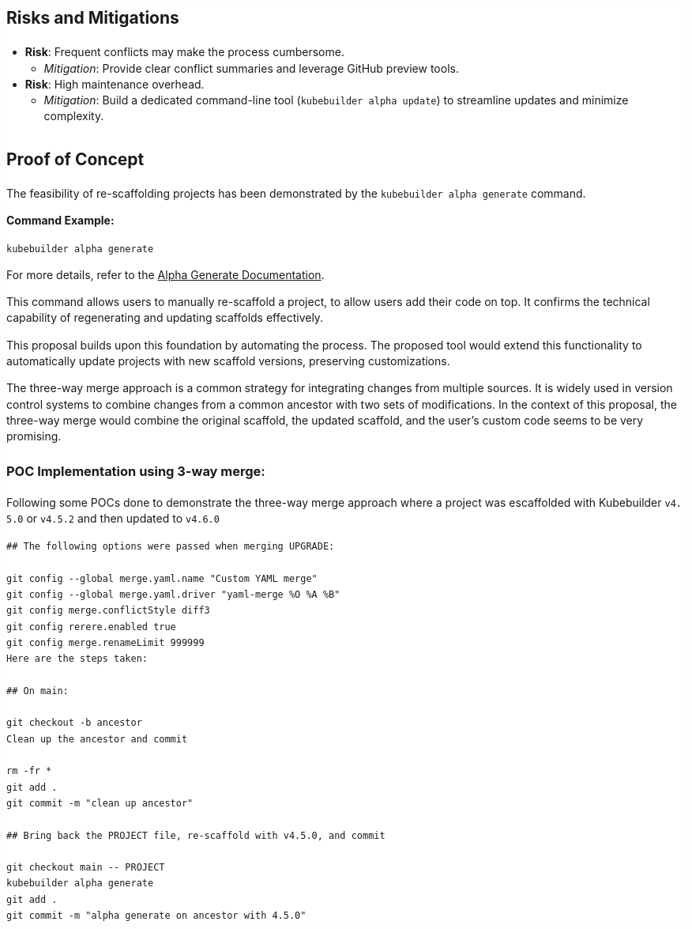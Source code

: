 ## Risks and Mitigations
- **Risk**: Frequent conflicts may make the process cumbersome.
    - *Mitigation*: Provide clear conflict summaries and leverage GitHub preview tools.
- **Risk**: High maintenance overhead.
    - *Mitigation*: Build a dedicated command-line tool (`kubebuilder alpha update`) to streamline updates and minimize complexity.

## Proof of Concept

The feasibility of re-scaffolding projects has been demonstrated by the
`kubebuilder alpha generate` command.

**Command Example:**

```bash
kubebuilder alpha generate
```

For more details, refer to the [Alpha Generate Documentation](https://kubebuilder.io/reference/rescaffold).

This command allows users to manually re-scaffold a project, to allow users add their code on top.
It confirms the technical capability of regenerating and updating scaffolds effectively.

This proposal builds upon this foundation by automating the process. The proposed tool would extend this functionality
to automatically update projects with new scaffold versions, preserving customizations.

The three-way merge approach is a common strategy for integrating changes from multiple sources.
It is widely used in version control systems to combine changes from a common ancestor with two sets of modifications.
In the context of this proposal, the three-way merge would combine the original scaffold, the updated scaffold, and the user’s custom code
seems to be very promising.

### POC Implementation using 3-way merge:

Following some POCs done to demonstrate the three-way merge approach
where a project was escaffolded with Kubebuilder `v4.5.0` or `v4.5.2`
and then updated to `v4.6.0`

```shell
## The following options were passed when merging UPGRADE:

git config --global merge.yaml.name "Custom YAML merge"
git config --global merge.yaml.driver "yaml-merge %O %A %B"
git config merge.conflictStyle diff3
git config rerere.enabled true
git config merge.renameLimit 999999
Here are the steps taken:

## On main:

git checkout -b ancestor
Clean up the ancestor and commit

rm -fr *
git add .
git commit -m "clean up ancestor"

## Bring back the PROJECT file, re-scaffold with v4.5.0, and commit

git checkout main -- PROJECT
kubebuilder alpha generate
git add .
git commit -m "alpha generate on ancestor with 4.5.0"
```